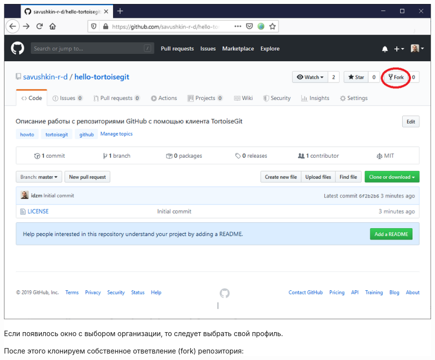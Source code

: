 ![Repository fork](workflow_images/fork.png)

Если появилось окно с выбором организации, то следует выбрать свой профиль.

После этого клонируем собственное ответвление (fork) репозитория:
